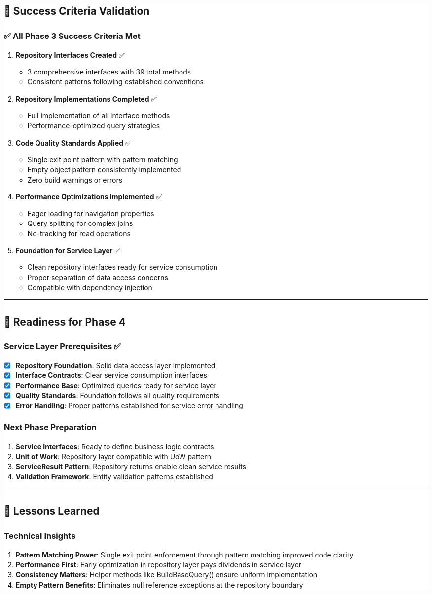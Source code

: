 ## 🎯 Success Criteria Validation

### ✅ All Phase 3 Success Criteria Met

1. **Repository Interfaces Created** ✅
   - 3 comprehensive interfaces with 39 total methods
   - Consistent patterns following established conventions

2. **Repository Implementations Completed** ✅  
   - Full implementation of all interface methods
   - Performance-optimized query strategies

3. **Code Quality Standards Applied** ✅
   - Single exit point pattern with pattern matching
   - Empty object pattern consistently implemented
   - Zero build warnings or errors

4. **Performance Optimizations Implemented** ✅
   - Eager loading for navigation properties
   - Query splitting for complex joins
   - No-tracking for read operations

5. **Foundation for Service Layer** ✅
   - Clean repository interfaces ready for service consumption
   - Proper separation of data access concerns
   - Compatible with dependency injection

---

## 🔮 Readiness for Phase 4

### Service Layer Prerequisites ✅
- [x] **Repository Foundation**: Solid data access layer implemented
- [x] **Interface Contracts**: Clear service consumption interfaces  
- [x] **Performance Base**: Optimized queries ready for service layer
- [x] **Quality Standards**: Foundation follows all quality requirements
- [x] **Error Handling**: Proper patterns established for service error handling

### Next Phase Preparation
1. **Service Interfaces**: Ready to define business logic contracts
2. **Unit of Work**: Repository layer compatible with UoW pattern
3. **ServiceResult Pattern**: Repository returns enable clean service results
4. **Validation Framework**: Entity validation patterns established

---

## 📝 Lessons Learned

### Technical Insights
1. **Pattern Matching Power**: Single exit point enforcement through pattern matching improved code clarity
2. **Performance First**: Early optimization in repository layer pays dividends in service layer
3. **Consistency Matters**: Helper methods like BuildBaseQuery() ensure uniform implementation
4. **Empty Pattern Benefits**: Eliminates null reference exceptions at the repository boundary

